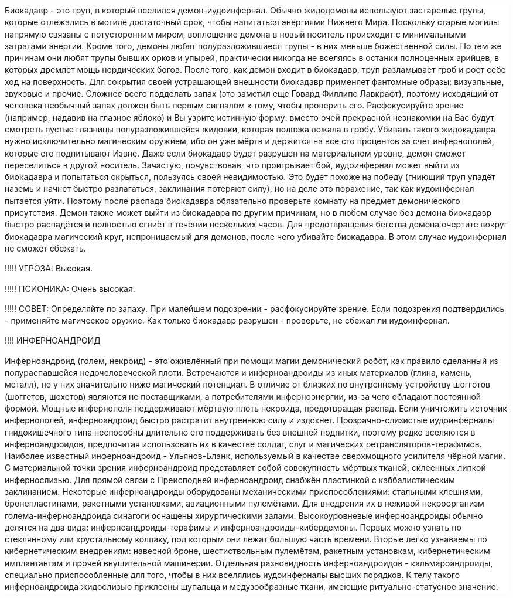 Биокадавр - это труп, в который вселился демон-иудоинфернал. Обычно жидодемоны используют застарелые трупы, которые отлежались в могиле достаточный срок, чтобы напитаться энергиями Нижнего Мира. Поскольку старые могилы напрямую связаны с потусторонним миром, воплощение демона в новый носитель происходит с минимальными затратами энергии. Кроме того, демоны любят полуразложившиеся трупы - в них меньше божественной силы. По тем же причинам они любят трупы бывших орков и упырей, практически никогда не вселяясь в останки полноценных арийцев, в которых дремлет мощь нордических богов. После того, как демон входит в биокадавр, труп разламывает гроб и роет себе ход на поверхность. Для сокрытия своей устрашающей внешности биокадавр применяет фантомные образы: визуальные, звуковые и прочие. Сложнее всего подделать запах (это заметил еще Говард Филлипс Лавкрафт), поэтому исходящий от человека необычный запах должен быть первым сигналом к тому, чтобы проверить его. Расфокусируйте зрение (например, надавив на глазное яблоко) и Вы узрите истинную форму: вместо очей прекрасной незнакомки на Вас будут смотреть пустые глазницы полуразложившейся жидовки, которая полвека лежала в гробу. Убивать такого жидокадавра нужно исключительно магическим оружием, ибо он уже мёртв и держится на все сто процентов за счет инфернополей, которые его подпитывают Извне. Даже если биокадавр будет разрушен на материальном уровне, демон сможет переселиться в другой носитель. Зачастую, почувствовав, что проигрывает бой, иудоинфернал может выйти из биокадавра и попытаться скрыться, пользуясь своей невидимостью. Это будет похоже на победу (гниющий труп упадёт наземь и начнет быстро разлагаться, заклинания потеряют силу), но на деле это поражение, так как иудоинфернал пытается уйти. Поэтому после распада биокадавра обязательно проверьте комнату на предмет демонического присутствия. Демон также может выйти из биокадавра по другим причинам, но в любом случае без демона биокадавр быстро распадётся и полностью сгниёт в течении нескольких часов. Для предотвращения бегства демона очертите вокруг биокадавра магический круг, непроницаемый для демонов, после чего убивайте биокадавра. В этом случае иудоинфернал не сможет сбежать.

!!!!! УГРОЗА:
Высокая.

!!!!! ПСИОНИКА:
Очень высокая.

!!!!! СОВЕТ:
Определяйте по запаху. При малейшем подозрении - расфокусируйте зрение. Если подозрения подтвердились - применяйте магическое оружие. Как только биокадавр разрушен - проверьте, не сбежал ли иудоинфернал.

!!!! ИНФЕРНОАНДРОИД

Инферноандроид (голем, некроид) - это оживлённый при помощи магии демонический робот, как правило сделанный из полураспавшейся недочеловеческой плоти. Встречаются и инферноандроиды из иных материалов (глина, камень, металл), но у них значительно ниже магический потенциал. В отличие от близких по внутреннему устройству шогготов (шоггетов, шохетов) являются не поставщиками, а потребителями инферноэнергии, из-за чего обладают постоянной формой. Мощные инфернополя поддерживают мёртвую плоть некроида, предотвращая распад. Если уничтожить источник инфернополей, инферноандроид быстро растратит внутреннюю силу и издохнет. Прозрачно-слизистые иудоинферналы гнидокишечного типа неспособны длительно его поддерживать без внешней подпитки, поэтому редко вселяются в инферноандроидов, предпочитая использовать их в качестве солдат, слуг и магических ретрансляторов-терафимов. Наиболее известный инферноандроид - Ульянов-Бланк, используемый в качестве сверхмощного усилителя чёрной магии. С материальной точки зрения инферноандроид представляет собой совокупность мёртвых тканей, склеенных липкой инфернослизью. Для прямой связи с Преисподней инферноандроид снабжён пластинкой с каббалистическим заклинанием. Некоторые инферноандроиды оборудованы механическими приспособлениями: стальными клешнями, бронепластинами, ракетными установками, авиационными пулемётами. Для внедрения их в неживой некроорганизм голема-инферноандроида синагоги оснащены хирургическими залами. Высокоуровневые инферноандроиды обычно делятся на два вида: инферноандроиды-терафимы и инферноандроиды-кибердемоны. Первых можно узнать по стеклянному или хрустальному колпаку, под которым они лежат большую часть времени. Вторые легко узнаваемы по кибернетическим внедрениям: навесной броне, шестиствольным пулемётам, ракетным установкам, кибернетическим имплантантам и прочей внушительной машинерии. Отдельная разновидность инферноандроидов - кальмароандроиды, специально приспособленные для того, чтобы в них вселялись иудоинферналы высших порядков. К телу такого инферноандроида жидослизью приклеены щупальца и медузообразные ткани, имеющие ритуально-статусное значение.
